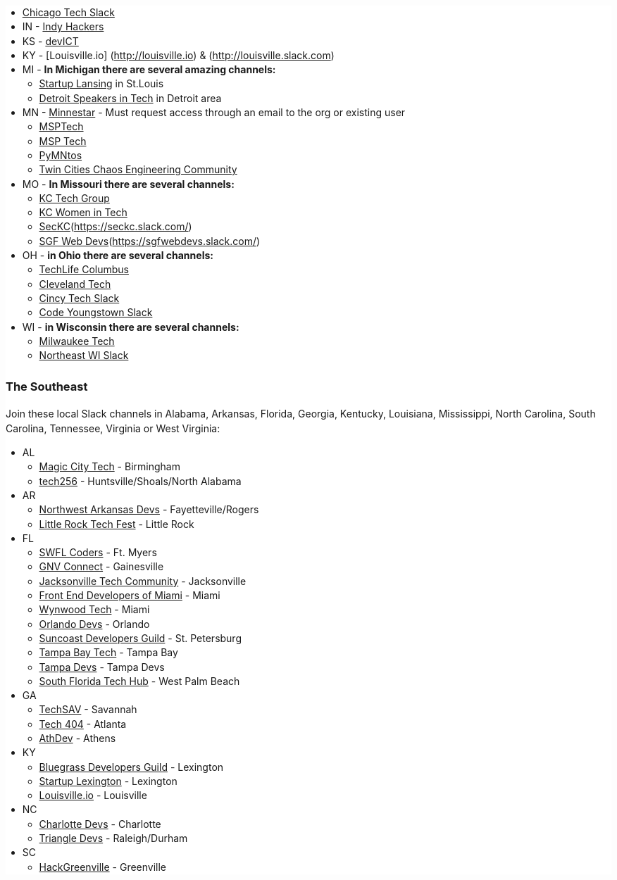   - [Chicago Tech Slack](https://join.slack.com/t/chicago-tech/shared_invite/zt-1cb3mexrp-Ri0DCePyYaXSuEg8qPUCTA)
- IN - [Indy Hackers](http://indyhackers-slack.herokuapp.com/)
- KS - [devICT](https://devict-slackin.herokuapp.com/)
- KY - [Louisville.io] (http://louisville.io) & (http://louisville.slack.com)
- MI - **In Michigan there are several amazing channels:**
  - [Startup Lansing](http://startuplansing.org/join-slack/) in St.Louis
  - [Detroit Speakers in Tech](https://tinyurl.com/Join-DSIT-Slack) in Detroit area
- MN - [Minnestar](https://minnestar.org/) - Must request access through an email to the org or existing user
  - [MSPTech](https://join.slack.com/t/msptech/shared_invite/zt-2ovyjlbcz-P7trwDrsh5YoeEctsrtdjQ)
  - [MSP Tech](https://www.meetup.com/msp-tech/)
  - [PyMNtos](https://www.meetup.com/pymntos-twin-cities-python-user-group/)
  - [Twin Cities Chaos Engineering Community](http://twincities-chaosengr.slack.com)
- MO - **In Missouri there are several channels:**
  - [KC Tech Group](https://kctechgroup.org/)
  - [KC Women in Tech](https://kcwomenintech.org/)
  - [SecKC](https://seckc.org/)(https://seckc.slack.com/)
  - [SGF Web Devs](http://sgfwebdevs.com/)(https://sgfwebdevs.slack.com/)
- OH - **in Ohio there are several channels:**
  - [TechLife Columbus](https://techlife-columbus-slack.herokuapp.com/)
  - [Cleveland Tech](https://cleveland-tech.herokuapp.com/)
  - [Cincy Tech Slack](https://cincytech.slack.com)
  - [Code Youngstown Slack](http://slack.codeyoungstown.com)
- WI - **in Wisconsin there are several channels:**
  - [Milwaukee Tech](https://mke-slack.herokuapp.com/)
  - [Northeast WI Slack](https://northeastwi.wisconsinlinux.org)

### The Southeast

Join these local Slack channels in Alabama, Arkansas, Florida, Georgia, Kentucky, Louisiana, Mississippi, North Carolina, South Carolina, Tennessee, Virginia or West Virginia:

- AL
  - [Magic City Tech](http://magiccitytech.org/) - Birmingham
  - [tech256](https://tech256.com/) - Huntsville/Shoals/North Alabama
- AR
  - [Northwest Arkansas Devs](https://nwa-devs-slackgroup.herokuapp.com/) - Fayetteville/Rogers
  - [Little Rock Tech Fest](https://lrdev.typeform.com/to/aZ9Hr8?fbclid=IwAR3PhhP5XQZzcFmYo2DDfDo_CeQgA9SXCrZmZnl2_ERaWo5uIqV0wM7Ixro) - Little Rock
- FL
  - [SWFL Coders](http://swflcoders.slack.com/) - Ft. Myers
  - [GNV Connect](https://gnvconnect.com/) - Gainesville
  - [Jacksonville Tech Community](http://jacksonville-tech.com/) - Jacksonville
  - [Front End Developers of Miami](http://fedm.herokuapp.com/) - Miami
  - [Wynwood Tech](https://wyn.tech/) - Miami
  - [Orlando Devs](https://orlandodevs.com/slack) - Orlando
  - [Suncoast Developers Guild](https://suncoast-devs.slack.com/) - St. Petersburg
  - [Tampa Bay Tech](http://tampabaytech.org/slack/) - Tampa Bay
  - [Tampa Devs](https://tampadevs.com) - Tampa Devs
  - [South Florida Tech Hub](https://techhubsouthflorida.org/) - West Palm Beach
- GA
  - [TechSAV](https://techsav.co/) - Savannah
  - [Tech 404](http://tech404.io/) - Atlanta
  - [AthDev](https://athdev.org) - Athens
- KY
  - [Bluegrass Developers Guild](https://www.bluegrassdevs.org/) - Lexington
  - [Startup Lexington](https://www.startuplexington.org/) - Lexington
  - [Louisville.io](http://slackin.louisville.io/) - Louisville
- NC
  - [Charlotte Devs](https://slack.charlottedevs.com/) - Charlotte
  - [Triangle Devs](https://triangledevslack.com/) - Raleigh/Durham
- SC
  - [HackGreenville](https://hackgreenville.com/join-slack) - Greenville